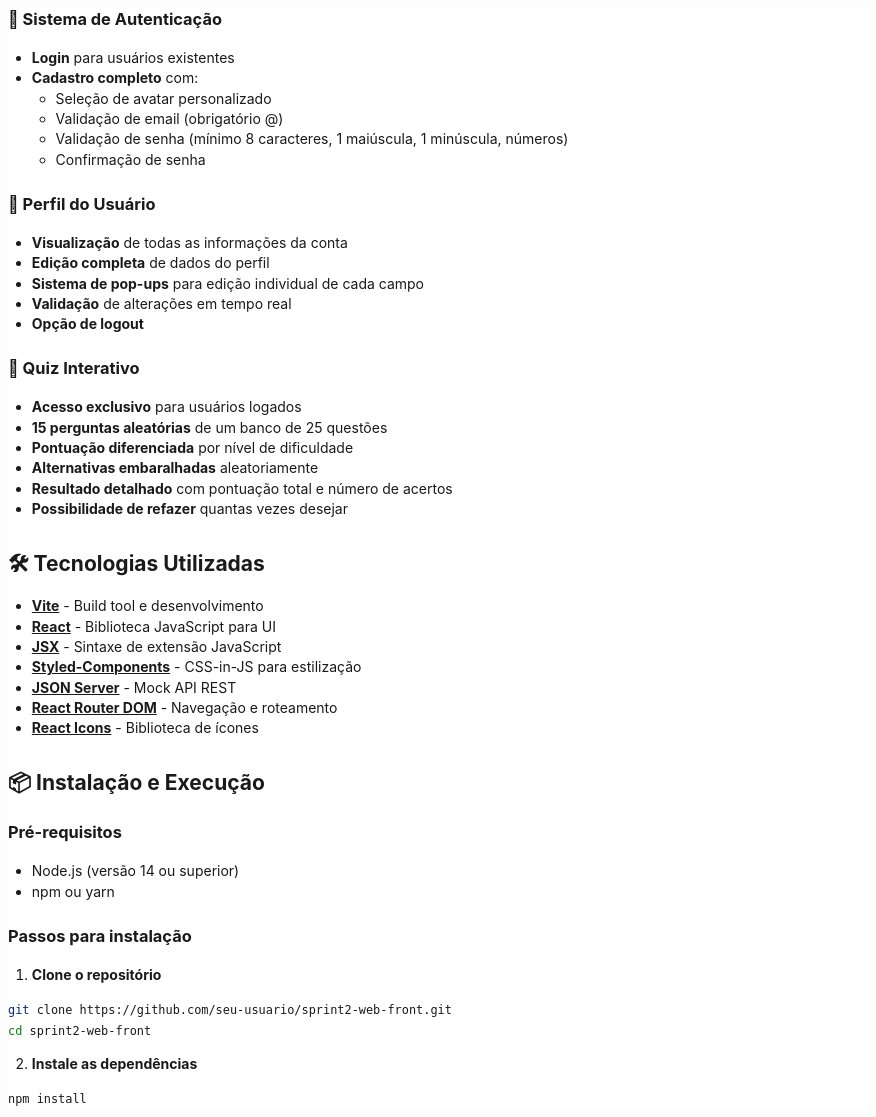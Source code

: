 ### 🔐 Sistema de Autenticação
- **Login** para usuários existentes
- **Cadastro completo** com:
  - Seleção de avatar personalizado
  - Validação de email (obrigatório @)
  - Validação de senha (mínimo 8 caracteres, 1 maiúscula, 1 minúscula, números)
  - Confirmação de senha

### 👤 Perfil do Usuário
- **Visualização** de todas as informações da conta
- **Edição completa** de dados do perfil
- **Sistema de pop-ups** para edição individual de cada campo
- **Validação** de alterações em tempo real
- **Opção de logout**

### 🧠 Quiz Interativo
- **Acesso exclusivo** para usuários logados
- **15 perguntas aleatórias** de um banco de 25 questões
- **Pontuação diferenciada** por nível de dificuldade
- **Alternativas embaralhadas** aleatoriamente
- **Resultado detalhado** com pontuação total e número de acertos
- **Possibilidade de refazer** quantas vezes desejar

## 🛠️ Tecnologias Utilizadas

- **[Vite](https://vitejs.dev/)** - Build tool e desenvolvimento
- **[React](https://reactjs.org/)** - Biblioteca JavaScript para UI
- **[JSX](https://reactjs.org/docs/introducing-jsx.html)** - Sintaxe de extensão JavaScript
- **[Styled-Components](https://styled-components.com/)** - CSS-in-JS para estilização
- **[JSON Server](https://github.com/typicode/json-server)** - Mock API REST
- **[React Router DOM](https://reactrouter.com/)** - Navegação e roteamento
- **[React Icons](https://react-icons.github.io/react-icons/)** - Biblioteca de ícones

## 📦 Instalação e Execução

### Pré-requisitos
- Node.js (versão 14 ou superior)
- npm ou yarn

### Passos para instalação

1. **Clone o repositório**
```bash
git clone https://github.com/seu-usuario/sprint2-web-front.git
cd sprint2-web-front
```

2. **Instale as dependências**
```bash
npm install
```
